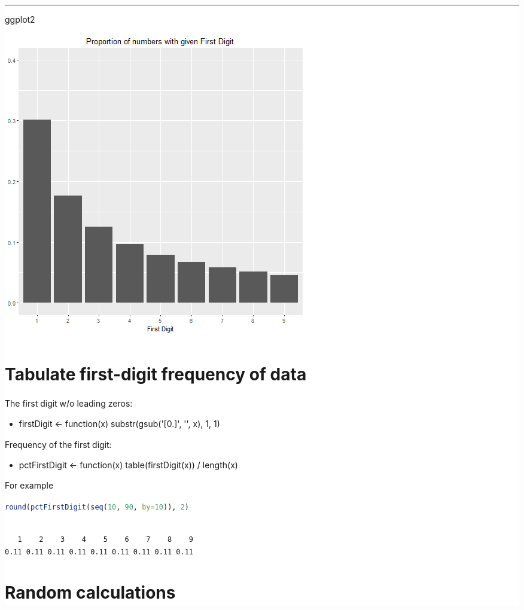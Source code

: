 ***
ggplot2

![plot of chunk unnamed-chunk-6](BARUG-figure/unnamed-chunk-6-1.png)

Tabulate first-digit frequency of data
====================================

The first digit w/o leading zeros:

* firstDigit <- function(x) substr(gsub('[0.]', '', x), 1, 1)

Frequency of the first digit:

* pctFirstDigit <- function(x) table(firstDigit(x)) / length(x)



For example

```r
round(pctFirstDigit(seq(10, 90, by=10)), 2)
```

```

   1    2    3    4    5    6    7    8    9 
0.11 0.11 0.11 0.11 0.11 0.11 0.11 0.11 0.11 
```

Random calculations
====================================
